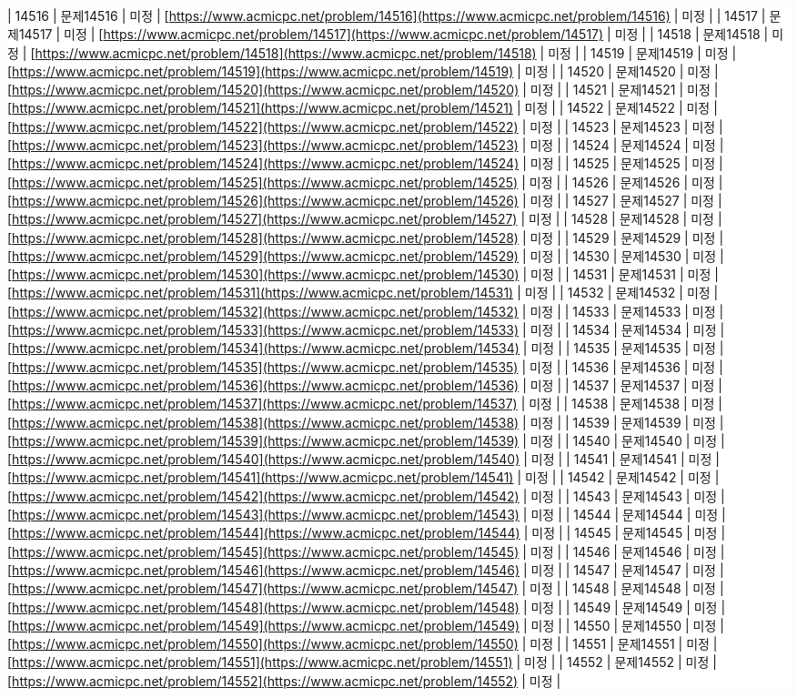 | 14516 | 문제14516 | 미정 | [https://www.acmicpc.net/problem/14516](https://www.acmicpc.net/problem/14516) | 미정 |
| 14517 | 문제14517 | 미정 | [https://www.acmicpc.net/problem/14517](https://www.acmicpc.net/problem/14517) | 미정 |
| 14518 | 문제14518 | 미정 | [https://www.acmicpc.net/problem/14518](https://www.acmicpc.net/problem/14518) | 미정 |
| 14519 | 문제14519 | 미정 | [https://www.acmicpc.net/problem/14519](https://www.acmicpc.net/problem/14519) | 미정 |
| 14520 | 문제14520 | 미정 | [https://www.acmicpc.net/problem/14520](https://www.acmicpc.net/problem/14520) | 미정 |
| 14521 | 문제14521 | 미정 | [https://www.acmicpc.net/problem/14521](https://www.acmicpc.net/problem/14521) | 미정 |
| 14522 | 문제14522 | 미정 | [https://www.acmicpc.net/problem/14522](https://www.acmicpc.net/problem/14522) | 미정 |
| 14523 | 문제14523 | 미정 | [https://www.acmicpc.net/problem/14523](https://www.acmicpc.net/problem/14523) | 미정 |
| 14524 | 문제14524 | 미정 | [https://www.acmicpc.net/problem/14524](https://www.acmicpc.net/problem/14524) | 미정 |
| 14525 | 문제14525 | 미정 | [https://www.acmicpc.net/problem/14525](https://www.acmicpc.net/problem/14525) | 미정 |
| 14526 | 문제14526 | 미정 | [https://www.acmicpc.net/problem/14526](https://www.acmicpc.net/problem/14526) | 미정 |
| 14527 | 문제14527 | 미정 | [https://www.acmicpc.net/problem/14527](https://www.acmicpc.net/problem/14527) | 미정 |
| 14528 | 문제14528 | 미정 | [https://www.acmicpc.net/problem/14528](https://www.acmicpc.net/problem/14528) | 미정 |
| 14529 | 문제14529 | 미정 | [https://www.acmicpc.net/problem/14529](https://www.acmicpc.net/problem/14529) | 미정 |
| 14530 | 문제14530 | 미정 | [https://www.acmicpc.net/problem/14530](https://www.acmicpc.net/problem/14530) | 미정 |
| 14531 | 문제14531 | 미정 | [https://www.acmicpc.net/problem/14531](https://www.acmicpc.net/problem/14531) | 미정 |
| 14532 | 문제14532 | 미정 | [https://www.acmicpc.net/problem/14532](https://www.acmicpc.net/problem/14532) | 미정 |
| 14533 | 문제14533 | 미정 | [https://www.acmicpc.net/problem/14533](https://www.acmicpc.net/problem/14533) | 미정 |
| 14534 | 문제14534 | 미정 | [https://www.acmicpc.net/problem/14534](https://www.acmicpc.net/problem/14534) | 미정 |
| 14535 | 문제14535 | 미정 | [https://www.acmicpc.net/problem/14535](https://www.acmicpc.net/problem/14535) | 미정 |
| 14536 | 문제14536 | 미정 | [https://www.acmicpc.net/problem/14536](https://www.acmicpc.net/problem/14536) | 미정 |
| 14537 | 문제14537 | 미정 | [https://www.acmicpc.net/problem/14537](https://www.acmicpc.net/problem/14537) | 미정 |
| 14538 | 문제14538 | 미정 | [https://www.acmicpc.net/problem/14538](https://www.acmicpc.net/problem/14538) | 미정 |
| 14539 | 문제14539 | 미정 | [https://www.acmicpc.net/problem/14539](https://www.acmicpc.net/problem/14539) | 미정 |
| 14540 | 문제14540 | 미정 | [https://www.acmicpc.net/problem/14540](https://www.acmicpc.net/problem/14540) | 미정 |
| 14541 | 문제14541 | 미정 | [https://www.acmicpc.net/problem/14541](https://www.acmicpc.net/problem/14541) | 미정 |
| 14542 | 문제14542 | 미정 | [https://www.acmicpc.net/problem/14542](https://www.acmicpc.net/problem/14542) | 미정 |
| 14543 | 문제14543 | 미정 | [https://www.acmicpc.net/problem/14543](https://www.acmicpc.net/problem/14543) | 미정 |
| 14544 | 문제14544 | 미정 | [https://www.acmicpc.net/problem/14544](https://www.acmicpc.net/problem/14544) | 미정 |
| 14545 | 문제14545 | 미정 | [https://www.acmicpc.net/problem/14545](https://www.acmicpc.net/problem/14545) | 미정 |
| 14546 | 문제14546 | 미정 | [https://www.acmicpc.net/problem/14546](https://www.acmicpc.net/problem/14546) | 미정 |
| 14547 | 문제14547 | 미정 | [https://www.acmicpc.net/problem/14547](https://www.acmicpc.net/problem/14547) | 미정 |
| 14548 | 문제14548 | 미정 | [https://www.acmicpc.net/problem/14548](https://www.acmicpc.net/problem/14548) | 미정 |
| 14549 | 문제14549 | 미정 | [https://www.acmicpc.net/problem/14549](https://www.acmicpc.net/problem/14549) | 미정 |
| 14550 | 문제14550 | 미정 | [https://www.acmicpc.net/problem/14550](https://www.acmicpc.net/problem/14550) | 미정 |
| 14551 | 문제14551 | 미정 | [https://www.acmicpc.net/problem/14551](https://www.acmicpc.net/problem/14551) | 미정 |
| 14552 | 문제14552 | 미정 | [https://www.acmicpc.net/problem/14552](https://www.acmicpc.net/problem/14552) | 미정 |